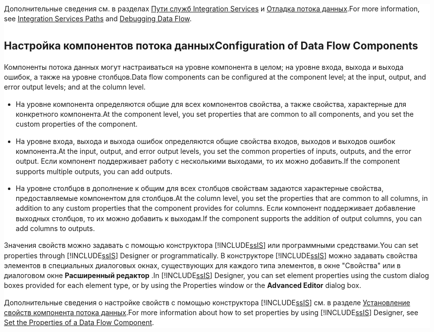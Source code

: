  <span data-ttu-id="f8c07-297">Дополнительные сведения см. в разделах [Пути служб Integration Services](integration-services-paths.md) и [Отладка потока данных](../troubleshooting/debugging-data-flow.md).</span><span class="sxs-lookup"><span data-stu-id="f8c07-297">For more information, see [Integration Services Paths](integration-services-paths.md) and [Debugging Data Flow](../troubleshooting/debugging-data-flow.md).</span></span>  
  
## <a name="configuration-of-data-flow-components"></a><span data-ttu-id="f8c07-298">Настройка компонентов потока данных</span><span class="sxs-lookup"><span data-stu-id="f8c07-298">Configuration of Data Flow Components</span></span>  
 <span data-ttu-id="f8c07-299">Компоненты потока данных могут настраиваться на уровне компонента в целом; на уровне входа, выхода и выхода ошибок, а также на уровне столбцов.</span><span class="sxs-lookup"><span data-stu-id="f8c07-299">Data flow components can be configured at the component level; at the input, output, and error output levels; and at the column level.</span></span>  
  
-   <span data-ttu-id="f8c07-300">На уровне компонента определяются общие для всех компонентов свойства, а также свойства, характерные для конкретного компонента.</span><span class="sxs-lookup"><span data-stu-id="f8c07-300">At the component level, you set properties that are common to all components, and you set the custom properties of the component.</span></span>  
  
-   <span data-ttu-id="f8c07-301">На уровне входа, выхода и выхода ошибок определяются общие свойства входов, выходов и выходов ошибок компонента.</span><span class="sxs-lookup"><span data-stu-id="f8c07-301">At the input, output, and error output levels, you set the common properties of inputs, outputs, and the error output.</span></span> <span data-ttu-id="f8c07-302">Если компонент поддерживает работу с несколькими выходами, то их можно добавить.</span><span class="sxs-lookup"><span data-stu-id="f8c07-302">If the component supports multiple outputs, you can add outputs.</span></span>  
  
-   <span data-ttu-id="f8c07-303">На уровне столбцов в дополнение к общим для всех столбцов свойствам задаются характерные свойства, предоставляемые компонентом для столбцов.</span><span class="sxs-lookup"><span data-stu-id="f8c07-303">At the column level, you set the properties that are common to all columns, in addition to any custom properties that the component provides for columns.</span></span> <span data-ttu-id="f8c07-304">Если компонент поддерживает добавление выходных столбцов, то их можно добавить к выходам.</span><span class="sxs-lookup"><span data-stu-id="f8c07-304">If the component supports the addition of output columns, you can add columns to outputs.</span></span>  
  
 <span data-ttu-id="f8c07-305">Значения свойств можно задавать с помощью конструктора [!INCLUDE[ssIS](../../../includes/ssis-md.md)] или программными средствами.</span><span class="sxs-lookup"><span data-stu-id="f8c07-305">You can set properties through [!INCLUDE[ssIS](../../../includes/ssis-md.md)] Designer or programmatically.</span></span> <span data-ttu-id="f8c07-306">В конструкторе [!INCLUDE[ssIS](../../../includes/ssis-md.md)] можно задавать свойства элементов в специальных диалоговых окнах, существующих для каждого типа элементов, в окне "Свойства" или в диалоговом окне **Расширенный редактор** .</span><span class="sxs-lookup"><span data-stu-id="f8c07-306">In [!INCLUDE[ssIS](../../../includes/ssis-md.md)] Designer, you can set element properties using the custom dialog boxes provided for each element type, or by using the Properties window or the **Advanced Editor** dialog box.</span></span>  
  
 <span data-ttu-id="f8c07-307">Дополнительные сведения о настройке свойств с помощью конструктора [!INCLUDE[ssIS](../../../includes/ssis-md.md)] см. в разделе [Установление свойств компонента потока данных](set-the-properties-of-a-data-flow-component.md).</span><span class="sxs-lookup"><span data-stu-id="f8c07-307">For more information about how to set properties by using [!INCLUDE[ssIS](../../../includes/ssis-md.md)] Designer, see [Set the Properties of a Data Flow Component](set-the-properties-of-a-data-flow-component.md).</span></span>  
  